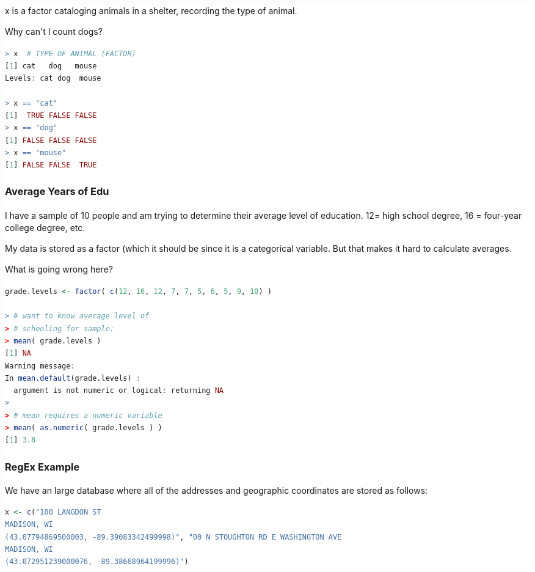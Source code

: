 x is a factor cataloging animals in a shelter, recording the type of animal. 

Why can't I count dogs? 

```r
> x  # TYPE OF ANIMAL (FACTOR)
[1] cat   dog   mouse
Levels: cat dog  mouse

> x == "cat" 
[1]  TRUE FALSE FALSE
> x == "dog"
[1] FALSE FALSE FALSE
> x == "mouse" 
[1] FALSE FALSE  TRUE
```


### Average Years of Edu

I have a sample of 10 people and am trying to determine their average level of education. 12= high school degree, 16 = four-year college degree, etc. 

My data is stored as a factor (which it should be since it is a categorical variable. But that makes it hard to calculate averages. 

What is going wrong here? 

```r
grade.levels <- factor( c(12, 16, 12, 7, 7, 5, 6, 5, 9, 10) )

> # want to know average level of 
> # schooling for sample:
> mean( grade.levels )
[1] NA
Warning message:
In mean.default(grade.levels) :
  argument is not numeric or logical: returning NA
> 
> # mean requires a numeric variable
> mean( as.numeric( grade.levels ) )
[1] 3.8
```

### RegEx Example

We have an large database where all of the addresses and geographic coordinates are stored as follows:

```r
x <- c("100 LANGDON ST
MADISON, WI
(43.07794869500003, -89.39083342499998)", "00 N STOUGHTON RD E WASHINGTON AVE
MADISON, WI
(43.072951239000076, -89.38668964199996)")
```
